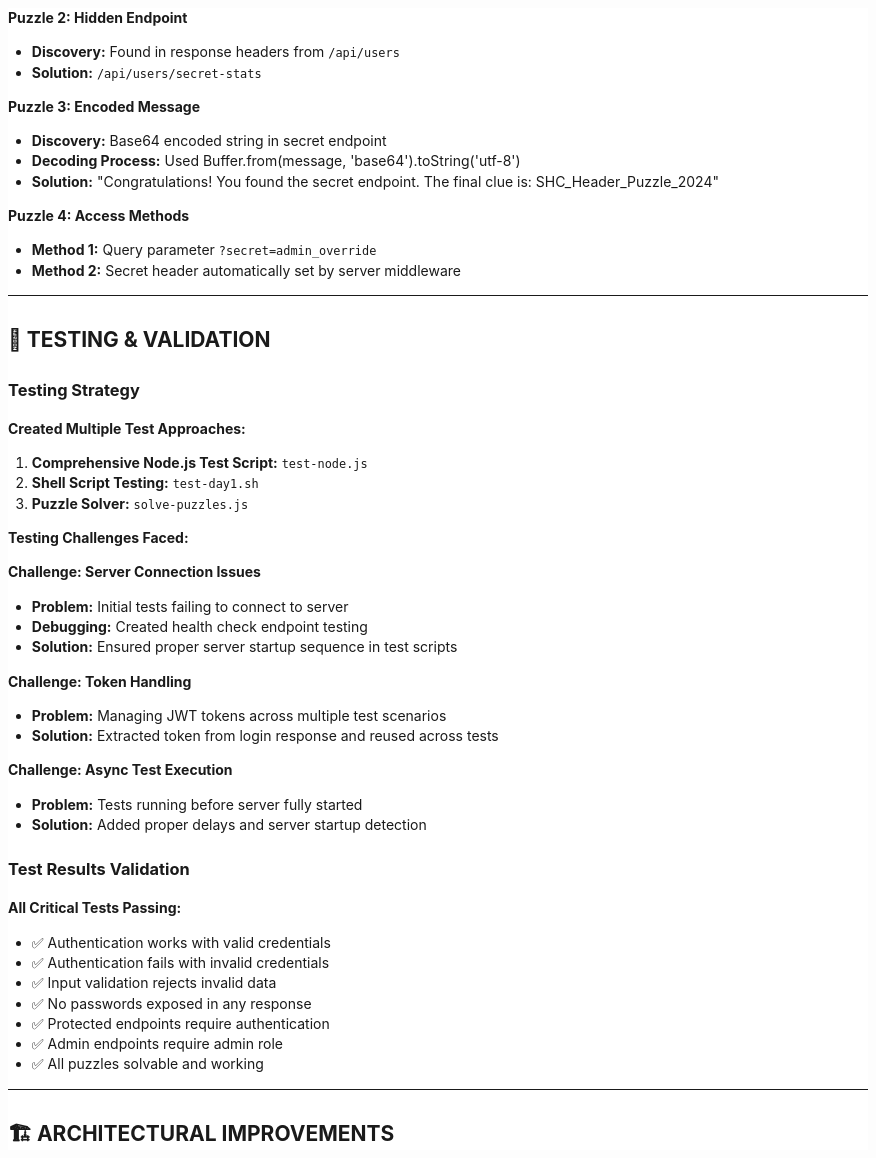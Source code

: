 **Puzzle 2: Hidden Endpoint**
- **Discovery:** Found in response headers from `/api/users`
- **Solution:** `/api/users/secret-stats`

**Puzzle 3: Encoded Message**
- **Discovery:** Base64 encoded string in secret endpoint
- **Decoding Process:** Used Buffer.from(message, 'base64').toString('utf-8')
- **Solution:** "Congratulations! You found the secret endpoint. The final clue is: SHC_Header_Puzzle_2024"

**Puzzle 4: Access Methods**
- **Method 1:** Query parameter `?secret=admin_override`
- **Method 2:** Secret header automatically set by server middleware

---

## 🧪 **TESTING & VALIDATION**

### **Testing Strategy**

**Created Multiple Test Approaches:**
1. **Comprehensive Node.js Test Script:** `test-node.js`
2. **Shell Script Testing:** `test-day1.sh` 
3. **Puzzle Solver:** `solve-puzzles.js`

**Testing Challenges Faced:**

**Challenge: Server Connection Issues**
- **Problem:** Initial tests failing to connect to server
- **Debugging:** Created health check endpoint testing
- **Solution:** Ensured proper server startup sequence in test scripts

**Challenge: Token Handling**
- **Problem:** Managing JWT tokens across multiple test scenarios
- **Solution:** Extracted token from login response and reused across tests

**Challenge: Async Test Execution**
- **Problem:** Tests running before server fully started
- **Solution:** Added proper delays and server startup detection

### **Test Results Validation**

**All Critical Tests Passing:**
- ✅ Authentication works with valid credentials
- ✅ Authentication fails with invalid credentials  
- ✅ Input validation rejects invalid data
- ✅ No passwords exposed in any response
- ✅ Protected endpoints require authentication
- ✅ Admin endpoints require admin role
- ✅ All puzzles solvable and working

---

## 🏗️ **ARCHITECTURAL IMPROVEMENTS**
